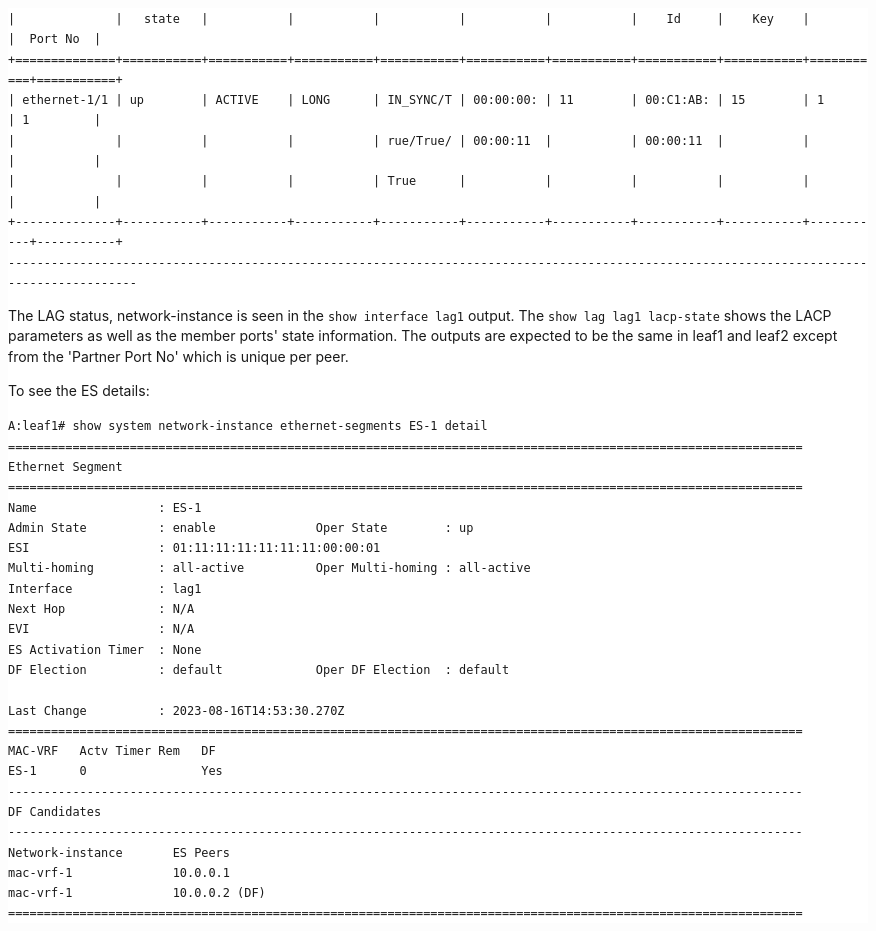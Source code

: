 ```
|              |   state   |           |           |           |           |           |    Id     |    Key    |           |  Port No  |
+==============+===========+===========+===========+===========+===========+===========+===========+===========+===========+===========+
| ethernet-1/1 | up        | ACTIVE    | LONG      | IN_SYNC/T | 00:00:00: | 11        | 00:C1:AB: | 15        | 1         | 1         |
|              |           |           |           | rue/True/ | 00:00:11  |           | 00:00:11  |           |           |           |
|              |           |           |           | True      |           |           |           |           |           |           |
+--------------+-----------+-----------+-----------+-----------+-----------+-----------+-----------+-----------+-----------+-----------+
------------------------------------------------------------------------------------------------------------------------------------------
```

The LAG status, network-instance is seen in the `show interface lag1` output. The `show lag lag1 lacp-state` shows the LACP parameters as well as the member ports' state information. The outputs are expected to be the same in leaf1 and leaf2 except from the 'Partner Port No' which is unique per peer.

To see the ES details:

```
A:leaf1# show system network-instance ethernet-segments ES-1 detail
===============================================================================================================
Ethernet Segment
===============================================================================================================
Name                 : ES-1
Admin State          : enable              Oper State        : up
ESI                  : 01:11:11:11:11:11:11:00:00:01
Multi-homing         : all-active          Oper Multi-homing : all-active
Interface            : lag1
Next Hop             : N/A
EVI                  : N/A
ES Activation Timer  : None
DF Election          : default             Oper DF Election  : default

Last Change          : 2023-08-16T14:53:30.270Z
===============================================================================================================
MAC-VRF   Actv Timer Rem   DF
ES-1      0                Yes
---------------------------------------------------------------------------------------------------------------
DF Candidates
---------------------------------------------------------------------------------------------------------------
Network-instance       ES Peers
mac-vrf-1              10.0.0.1
mac-vrf-1              10.0.0.2 (DF)
===============================================================================================================
```
